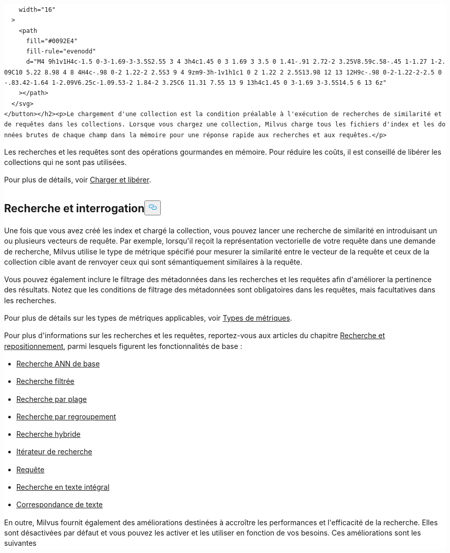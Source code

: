         width="16"
      >
        <path
          fill="#0092E4"
          fill-rule="evenodd"
          d="M4 9h1v1H4c-1.5 0-3-1.69-3-3.5S2.55 3 4 3h4c1.45 0 3 1.69 3 3.5 0 1.41-.91 2.72-2 3.25V8.59c.58-.45 1-1.27 1-2.09C10 5.22 8.98 4 8 4H4c-.98 0-2 1.22-2 2.5S3 9 4 9zm9-3h-1v1h1c1 0 2 1.22 2 2.5S13.98 12 13 12H9c-.98 0-2-1.22-2-2.5 0-.83.42-1.64 1-2.09V6.25c-1.09.53-2 1.84-2 3.25C6 11.31 7.55 13 9 13h4c1.45 0 3-1.69 3-3.5S14.5 6 13 6z"
        ></path>
      </svg>
    </button></h2><p>Le chargement d'une collection est la condition préalable à l'exécution de recherches de similarité et de requêtes dans les collections. Lorsque vous chargez une collection, Milvus charge tous les fichiers d'index et les données brutes de chaque champ dans la mémoire pour une réponse rapide aux recherches et aux requêtes.</p>
<p>Les recherches et les requêtes sont des opérations gourmandes en mémoire. Pour réduire les coûts, il est conseillé de libérer les collections qui ne sont pas utilisées.</p>
<p>Pour plus de détails, voir <a href="/docs/fr/load-and-release.md">Charger et libérer</a>.</p>
<h2 id="Search-and-Query" class="common-anchor-header">Recherche et interrogation<button data-href="#Search-and-Query" class="anchor-icon" translate="no">
      <svg translate="no"
        aria-hidden="true"
        focusable="false"
        height="20"
        version="1.1"
        viewBox="0 0 16 16"
        width="16"
      >
        <path
          fill="#0092E4"
          fill-rule="evenodd"
          d="M4 9h1v1H4c-1.5 0-3-1.69-3-3.5S2.55 3 4 3h4c1.45 0 3 1.69 3 3.5 0 1.41-.91 2.72-2 3.25V8.59c.58-.45 1-1.27 1-2.09C10 5.22 8.98 4 8 4H4c-.98 0-2 1.22-2 2.5S3 9 4 9zm9-3h-1v1h1c1 0 2 1.22 2 2.5S13.98 12 13 12H9c-.98 0-2-1.22-2-2.5 0-.83.42-1.64 1-2.09V6.25c-1.09.53-2 1.84-2 3.25C6 11.31 7.55 13 9 13h4c1.45 0 3-1.69 3-3.5S14.5 6 13 6z"
        ></path>
      </svg>
    </button></h2><p>Une fois que vous avez créé les index et chargé la collection, vous pouvez lancer une recherche de similarité en introduisant un ou plusieurs vecteurs de requête. Par exemple, lorsqu'il reçoit la représentation vectorielle de votre requête dans une demande de recherche, Milvus utilise le type de métrique spécifié pour mesurer la similarité entre le vecteur de la requête et ceux de la collection cible avant de renvoyer ceux qui sont sémantiquement similaires à la requête.</p>
<p>Vous pouvez également inclure le filtrage des métadonnées dans les recherches et les requêtes afin d'améliorer la pertinence des résultats. Notez que les conditions de filtrage des métadonnées sont obligatoires dans les requêtes, mais facultatives dans les recherches.</p>
<p>Pour plus de détails sur les types de métriques applicables, voir <a href="/docs/fr/metric.md">Types de métriques</a>.</p>
<p>Pour plus d'informations sur les recherches et les requêtes, reportez-vous aux articles du chapitre <a href="/docs/fr/search-rerank">Recherche et repositionnement</a>, parmi lesquels figurent les fonctionnalités de base :</p>
<ul>
<li><p><a href="/docs/fr/single-vector-search.md">Recherche ANN de base</a></p></li>
<li><p><a href="/docs/fr/filtered-search.md">Recherche filtrée</a></p></li>
<li><p><a href="/docs/fr/range-search.md">Recherche par plage</a></p></li>
<li><p><a href="/docs/fr/grouping-search.md">Recherche par regroupement</a></p></li>
<li><p><a href="/docs/fr/multi-vector-search.md">Recherche hybride</a></p></li>
<li><p><a href="/docs/fr/with-iterators.md">Itérateur de recherche</a></p></li>
<li><p><a href="/docs/fr/get-and-scalar-query.md">Requête</a></p></li>
<li><p><a href="/docs/fr/full-text-search.md">Recherche en texte intégral</a></p></li>
<li><p><a href="/docs/fr/keyword-match.md">Correspondance de texte</a></p></li>
</ul>
<p>En outre, Milvus fournit également des améliorations destinées à accroître les performances et l'efficacité de la recherche. Elles sont désactivées par défaut et vous pouvez les activer et les utiliser en fonction de vos besoins. Ces améliorations sont les suivantes</p>